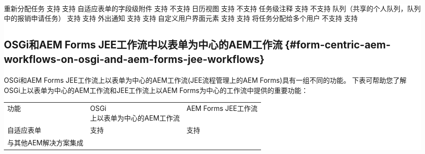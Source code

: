   </tr>
  <tr>
   <td>重新分配任务</td>
   <td>支持</td>
   <td>支持</td>
  </tr>
  <tr>
   <td>自适应表单的字段级附件</td>
   <td>支持</td>
   <td>不支持</td>
  </tr>
  <tr>
   <td>日历视图</td>
   <td>支持</td>
   <td>不支持</td>
  </tr>
  <tr>
   <td>任务级注释</td>
   <td>支持</td>
   <td>不支持</td>
  </tr>
  <tr>
   <td>队列（共享的个人队列，队列中的报销申请任务）</td>
   <td>支持</td>
   <td>支持</td>
  </tr>
  <tr>
   <td>外出通知</td>
   <td>支持</td>
   <td>支持</td>
  </tr>
    <tr>
   <td>自定义用户界面元素</td>
   <td>支持</td>
   <td>支持</td>
  </tr>
  <tr>
   <td>将任务分配给多个用户</td>
   <td>不支持</td>
   <td>支持</td>
  </tr>
 </tbody>
</table>

## OSGi和AEM Forms JEE工作流中以表单为中心的AEM工作流 {#form-centric-aem-workflows-on-osgi-and-aem-forms-jee-workflows}

OSGi和AEM Forms JEE工作流上以表单为中心的AEM工作流(JEE流程管理上的AEM Forms)具有一组不同的功能。 下表可帮助您了解OSGi上以表单为中心的AEM工作流和JEE工作流上以AEM Forms为中心的工作流中提供的重要功能：

<table>
 <tbody>
  <tr>
   <td>功能</td>
   <td>OSGi<br />上以表单为中心的AEM工作流 </td>
   <td>AEM Forms JEE工作流</td>
  </tr>
  <tr>
   <td>自适应表单</td>
   <td>支持</td>
   <td>支持<br /> </td>
  </tr>
  <tr>
   <td>与其他AEM解决方案集成</td>